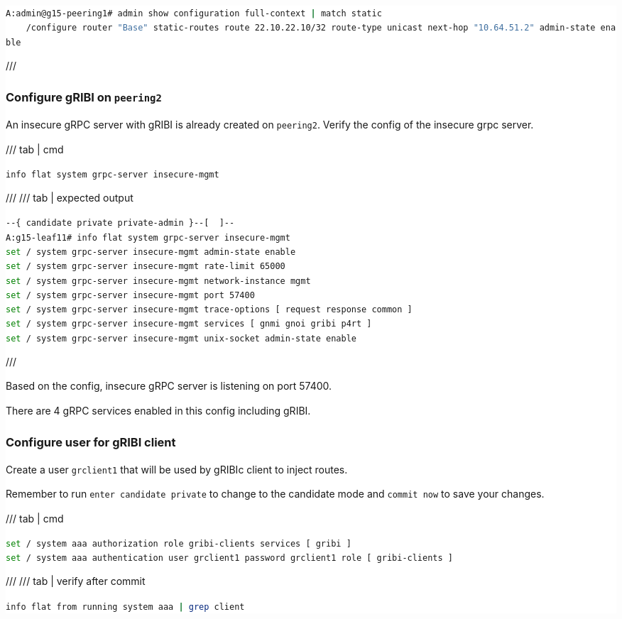 ``` bash
A:admin@g15-peering1# admin show configuration full-context | match static
    /configure router "Base" static-routes route 22.10.22.10/32 route-type unicast next-hop "10.64.51.2" admin-state enable
```
///

### Configure gRIBI on `peering2`
An insecure gRPC server with gRIBI is already created on `peering2`. Verify the config of the insecure grpc server.

/// tab | cmd

``` bash
info flat system grpc-server insecure-mgmt
```

///
/// tab | expected output

``` bash
--{ candidate private private-admin }--[  ]--
A:g15-leaf11# info flat system grpc-server insecure-mgmt
set / system grpc-server insecure-mgmt admin-state enable
set / system grpc-server insecure-mgmt rate-limit 65000
set / system grpc-server insecure-mgmt network-instance mgmt
set / system grpc-server insecure-mgmt port 57400
set / system grpc-server insecure-mgmt trace-options [ request response common ]
set / system grpc-server insecure-mgmt services [ gnmi gnoi gribi p4rt ]
set / system grpc-server insecure-mgmt unix-socket admin-state enable
```
///

Based on the config, insecure gRPC server is listening on port 57400.

There are 4 gRPC services enabled in this config including gRIBI.

### Configure user for gRIBI client

Create a user `grclient1` that will be used by gRIBIc client to inject routes.

Remember to run `enter candidate private` to change to the candidate mode and `commit now` to save your changes.

/// tab | cmd

``` bash
set / system aaa authorization role gribi-clients services [ gribi ]
set / system aaa authentication user grclient1 password grclient1 role [ gribi-clients ]
```

///
/// tab | verify after commit

``` bash
info flat from running system aaa | grep client
```
